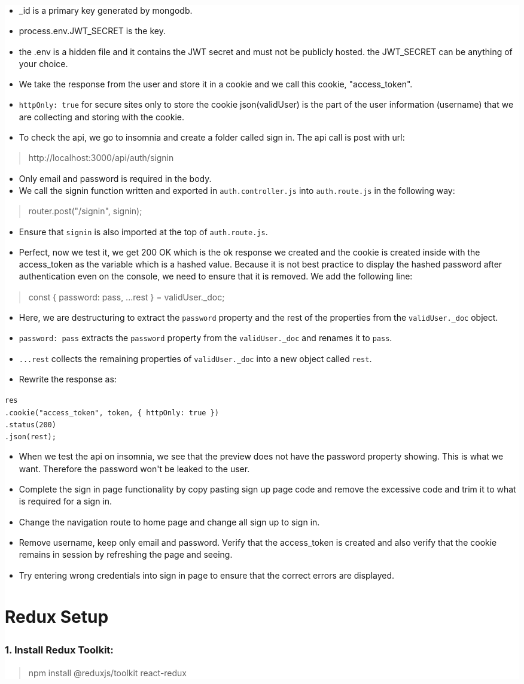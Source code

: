   - _id is a primary key generated by mongodb.
  - process.env.JWT_SECRET is the key. 
  - the .env is a hidden file and it contains the JWT secret and must not be publicly hosted. the JWT_SECRET can be anything of your choice.

  - We take the response from the user and store it in a cookie and we call this cookie, "access_token".
  - `httpOnly: true` for secure sites only to store the cookie
  json(validUser) is the part of the user information (username) that we are collecting and storing with the cookie. <br>

  - To check the api, we go to insomnia and create a folder called sign in. The api call is post with url: 
  > http://localhost:3000/api/auth/signin

  - Only email and password is required in the body.
  - We call the signin function written and exported in `auth.controller.js` into `auth.route.js` in the following way:
  > router.post("/signin", signin);
  
  - Ensure that `signin` is also imported at the top of `auth.route.js`. <br>

  - Perfect, now we test it, we get 200 OK which is the ok response we created and the cookie is created inside with the access_token as the variable which is a hashed value. Because it is not best practice to display the hashed password after authentication even on the console, we need to ensure that it is removed. We add the following line:
  
  > const { password: pass, ...rest } = validUser._doc;
  - Here, we are destructuring to extract the `password` property and the rest of the properties from the `validUser._doc` object. 
  - `password: pass` extracts the `password` property from the `validUser._doc` and renames it to `pass`.
  - `...rest` collects the remaining properties of `validUser._doc` into a new object called `rest`. 

  - Rewrite the response as: <br>
  ```
  res
  .cookie("access_token", token, { httpOnly: true })
  .status(200)
  .json(rest);
  ```

  - When we test the api on insomnia, we see that the preview does not have the password property showing. This is what we want. Therefore the password won't be leaked to the user.

- Complete the sign in page functionality by copy pasting sign up page code and remove the excessive code and trim it to what is required for a sign in. 
- Change the navigation route to home page and change all sign up to sign in. 
- Remove username, keep only email and password. Verify that the access_token is created and also verify that the cookie remains in session by refreshing the page and seeing. 
- Try entering wrong credentials into sign in page to ensure that the correct errors are displayed.

# Redux Setup

### 1. Install Redux Toolkit:
> npm install @reduxjs/toolkit react-redux
